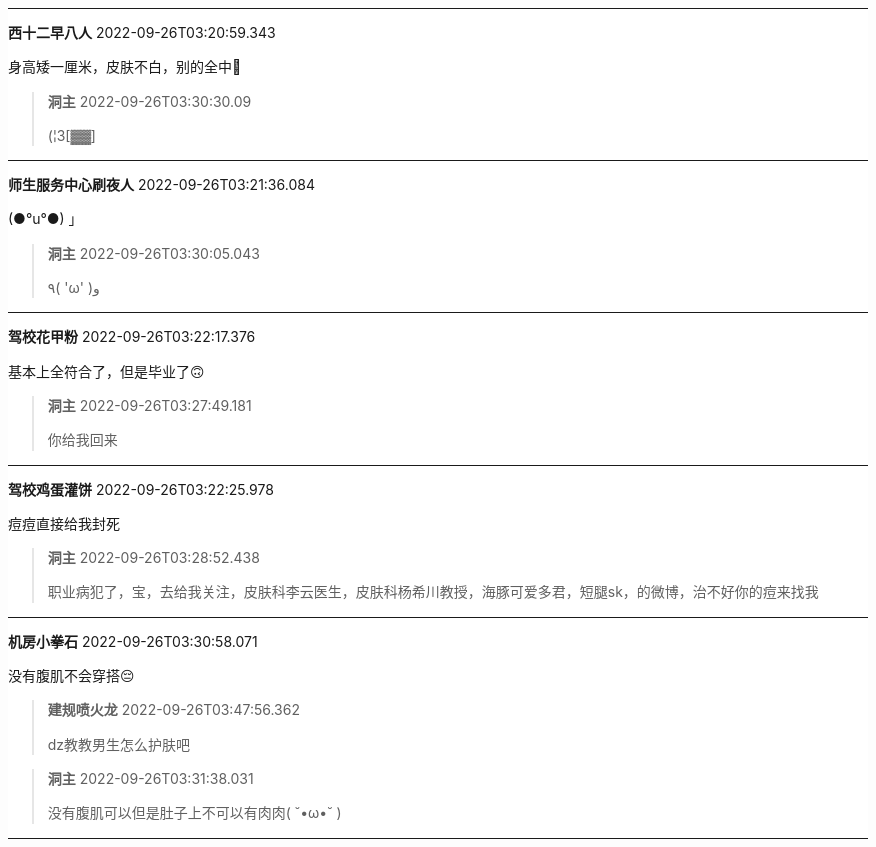 
---

**西十二早八人** 2022-09-26T03:20:59.343

身高矮一厘米，皮肤不白，别的全中🫥

> **洞主** 2022-09-26T03:30:30.09
> 
> (¦3[▓▓]


---

**师生服务中心刷夜人** 2022-09-26T03:21:36.084

(●°u°●)​ 」

> **洞主** 2022-09-26T03:30:05.043
> 
> ٩( 'ω' )و


---

**驾校花甲粉** 2022-09-26T03:22:17.376

基本上全符合了，但是毕业了🙃

> **洞主** 2022-09-26T03:27:49.181
> 
> 你给我回来


---

**驾校鸡蛋灌饼** 2022-09-26T03:22:25.978

痘痘直接给我封死

> **洞主** 2022-09-26T03:28:52.438
> 
> 职业病犯了，宝，去给我关注，皮肤科李云医生，皮肤科杨希川教授，海豚可爱多君，短腿sk，的微博，治不好你的痘来找我


---

**机房小拳石** 2022-09-26T03:30:58.071

没有腹肌不会穿搭😔

> **建规喷火龙** 2022-09-26T03:47:56.362
> 
> dz教教男生怎么护肤吧


> **洞主** 2022-09-26T03:31:38.031
> 
> 没有腹肌可以但是肚子上不可以有肉肉( ˘•ω•˘ )


---
